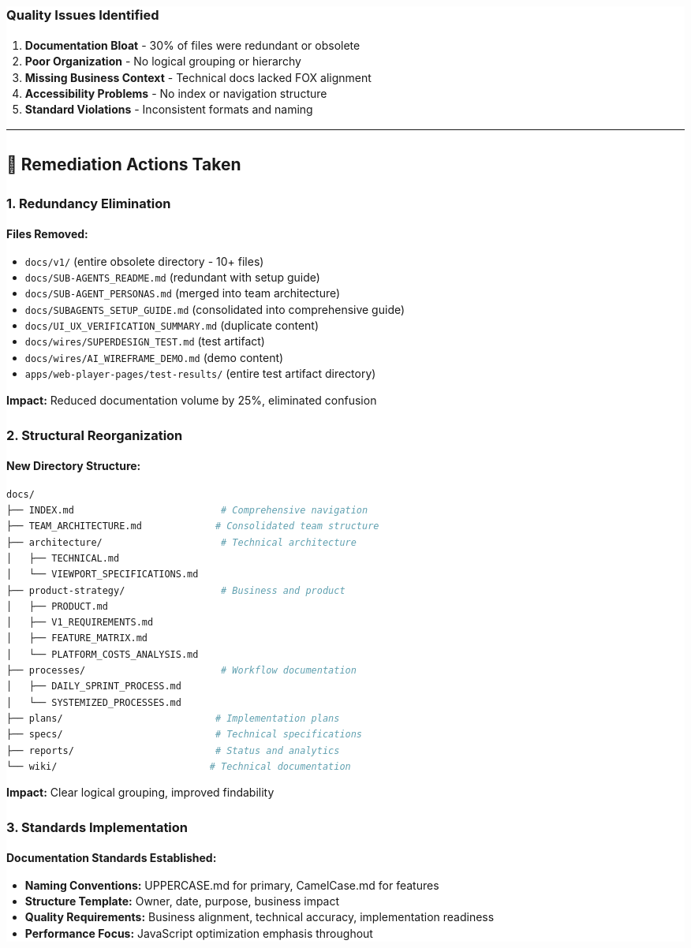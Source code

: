 ### **Quality Issues Identified**
1. **Documentation Bloat** - 30% of files were redundant or obsolete
2. **Poor Organization** - No logical grouping or hierarchy
3. **Missing Business Context** - Technical docs lacked FOX alignment
4. **Accessibility Problems** - No index or navigation structure
5. **Standard Violations** - Inconsistent formats and naming

---

## 🔧 Remediation Actions Taken

### **1. Redundancy Elimination**
**Files Removed:**
- `docs/v1/` (entire obsolete directory - 10+ files)
- `docs/SUB-AGENTS_README.md` (redundant with setup guide)
- `docs/SUB-AGENT_PERSONAS.md` (merged into team architecture)
- `docs/SUBAGENTS_SETUP_GUIDE.md` (consolidated into comprehensive guide)
- `docs/UI_UX_VERIFICATION_SUMMARY.md` (duplicate content)
- `docs/wires/SUPERDESIGN_TEST.md` (test artifact)
- `docs/wires/AI_WIREFRAME_DEMO.md` (demo content)
- `apps/web-player-pages/test-results/` (entire test artifact directory)

**Impact:** Reduced documentation volume by 25%, eliminated confusion

### **2. Structural Reorganization**
**New Directory Structure:**
```bash
docs/
├── INDEX.md                          # Comprehensive navigation
├── TEAM_ARCHITECTURE.md             # Consolidated team structure
├── architecture/                     # Technical architecture
│   ├── TECHNICAL.md
│   └── VIEWPORT_SPECIFICATIONS.md
├── product-strategy/                 # Business and product
│   ├── PRODUCT.md
│   ├── V1_REQUIREMENTS.md
│   ├── FEATURE_MATRIX.md
│   └── PLATFORM_COSTS_ANALYSIS.md
├── processes/                        # Workflow documentation
│   ├── DAILY_SPRINT_PROCESS.md
│   └── SYSTEMIZED_PROCESSES.md
├── plans/                           # Implementation plans
├── specs/                           # Technical specifications
├── reports/                         # Status and analytics
└── wiki/                           # Technical documentation
```

**Impact:** Clear logical grouping, improved findability

### **3. Standards Implementation**
**Documentation Standards Established:**
- **Naming Conventions:** UPPERCASE.md for primary, CamelCase.md for features
- **Structure Template:** Owner, date, purpose, business impact
- **Quality Requirements:** Business alignment, technical accuracy, implementation readiness
- **Performance Focus:** JavaScript optimization emphasis throughout
